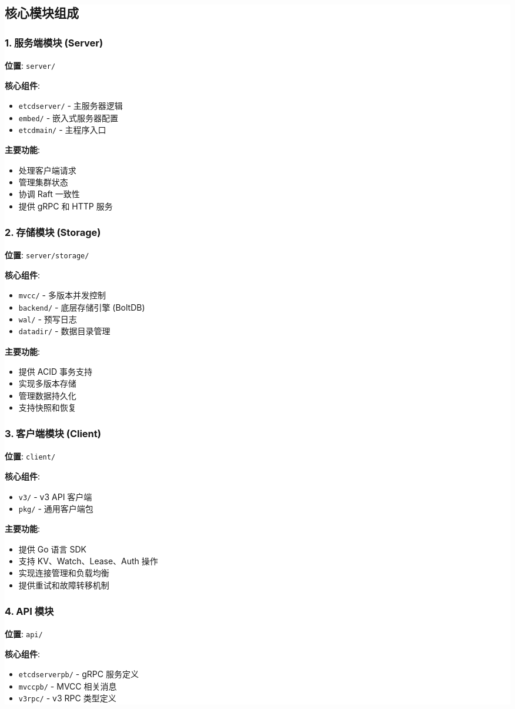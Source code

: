 ## 核心模块组成

### 1. 服务端模块 (Server)

**位置**: `server/`

**核心组件**:
- `etcdserver/` - 主服务器逻辑
- `embed/` - 嵌入式服务器配置
- `etcdmain/` - 主程序入口

**主要功能**:
- 处理客户端请求
- 管理集群状态
- 协调 Raft 一致性
- 提供 gRPC 和 HTTP 服务

### 2. 存储模块 (Storage)

**位置**: `server/storage/`

**核心组件**:
- `mvcc/` - 多版本并发控制
- `backend/` - 底层存储引擎 (BoltDB)
- `wal/` - 预写日志
- `datadir/` - 数据目录管理

**主要功能**:
- 提供 ACID 事务支持
- 实现多版本存储
- 管理数据持久化
- 支持快照和恢复

### 3. 客户端模块 (Client)

**位置**: `client/`

**核心组件**:
- `v3/` - v3 API 客户端
- `pkg/` - 通用客户端包

**主要功能**:
- 提供 Go 语言 SDK
- 支持 KV、Watch、Lease、Auth 操作
- 实现连接管理和负载均衡
- 提供重试和故障转移机制

### 4. API 模块

**位置**: `api/`

**核心组件**:
- `etcdserverpb/` - gRPC 服务定义
- `mvccpb/` - MVCC 相关消息
- `v3rpc/` - v3 RPC 类型定义

